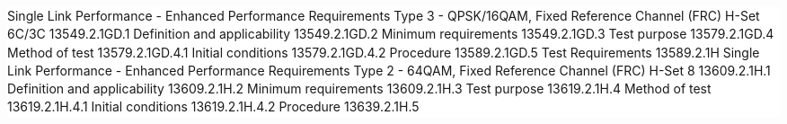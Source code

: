 Single Link Performance - Enhanced Performance Requirements Type 3 -
QPSK/16QAM, Fixed Reference Channel (FRC) H-Set 6C/3C 13549.2.1GD.1
Definition and applicability 13549.2.1GD.2 Minimum requirements
13549.2.1GD.3 Test purpose 13579.2.1GD.4 Method of test 13579.2.1GD.4.1
Initial conditions 13579.2.1GD.4.2 Procedure 13589.2.1GD.5 Test
Requirements 13589.2.1H Single Link Performance - Enhanced Performance
Requirements Type 2 - 64QAM, Fixed Reference Channel (FRC) H-Set 8
13609.2.1H.1 Definition and applicability 13609.2.1H.2 Minimum
requirements 13609.2.1H.3 Test purpose 13619.2.1H.4 Method of test
13619.2.1H.4.1 Initial conditions 13619.2.1H.4.2 Procedure 13639.2.1H.5
